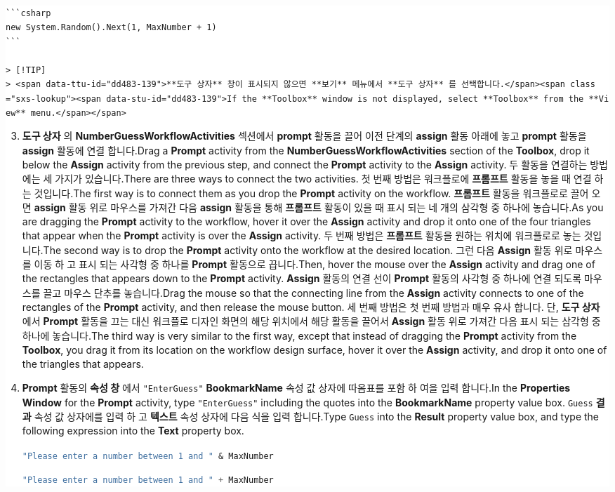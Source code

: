     ```csharp  
    new System.Random().Next(1, MaxNumber + 1)  
    ```  
  
    > [!TIP]
    > <span data-ttu-id="dd483-139">**도구 상자** 창이 표시되지 않으면 **보기** 메뉴에서 **도구 상자** 를 선택합니다.</span><span class="sxs-lookup"><span data-stu-id="dd483-139">If the **Toolbox** window is not displayed, select **Toolbox** from the **View** menu.</span></span>  
  
3. <span data-ttu-id="dd483-140">**도구 상자** 의 **NumberGuessWorkflowActivities** 섹션에서 **prompt** 활동을 끌어 이전 단계의 **assign** 활동 아래에 놓고 **prompt** 활동을 **assign** 활동에 연결 합니다.</span><span class="sxs-lookup"><span data-stu-id="dd483-140">Drag a **Prompt** activity from the **NumberGuessWorkflowActivities** section of the **Toolbox**, drop it below the **Assign** activity from the previous step, and connect the **Prompt** activity to the **Assign** activity.</span></span> <span data-ttu-id="dd483-141">두 활동을 연결하는 방법에는 세 가지가 있습니다.</span><span class="sxs-lookup"><span data-stu-id="dd483-141">There are three ways to connect the two activities.</span></span> <span data-ttu-id="dd483-142">첫 번째 방법은 워크플로에 **프롬프트** 활동을 놓을 때 연결 하는 것입니다.</span><span class="sxs-lookup"><span data-stu-id="dd483-142">The first way is to connect them as you drop the **Prompt** activity on the workflow.</span></span> <span data-ttu-id="dd483-143">**프롬프트** 활동을 워크플로로 끌어 오면 **assign** 활동 위로 마우스를 가져간 다음 **assign** 활동을 통해 **프롬프트** 활동이 있을 때 표시 되는 네 개의 삼각형 중 하나에 놓습니다.</span><span class="sxs-lookup"><span data-stu-id="dd483-143">As you are dragging the **Prompt** activity to the workflow, hover it over the **Assign** activity and drop it onto one of the four triangles that appear when the **Prompt** activity is over the **Assign** activity.</span></span> <span data-ttu-id="dd483-144">두 번째 방법은 **프롬프트** 활동을 원하는 위치에 워크플로로 놓는 것입니다.</span><span class="sxs-lookup"><span data-stu-id="dd483-144">The second way is to drop the **Prompt** activity onto the workflow at the desired location.</span></span> <span data-ttu-id="dd483-145">그런 다음 **Assign** 활동 위로 마우스를 이동 하 고 표시 되는 사각형 중 하나를 **Prompt** 활동으로 끕니다.</span><span class="sxs-lookup"><span data-stu-id="dd483-145">Then, hover the mouse over the **Assign** activity and drag one of the rectangles that appears down to the **Prompt** activity.</span></span> <span data-ttu-id="dd483-146">**Assign** 활동의 연결 선이 **Prompt** 활동의 사각형 중 하나에 연결 되도록 마우스를 끌고 마우스 단추를 놓습니다.</span><span class="sxs-lookup"><span data-stu-id="dd483-146">Drag the mouse so that the connecting line from the **Assign** activity connects to one of the rectangles of the **Prompt** activity, and then release the mouse button.</span></span> <span data-ttu-id="dd483-147">세 번째 방법은 첫 번째 방법과 매우 유사 합니다. 단, **도구 상자** 에서 **Prompt** 활동을 끄는 대신 워크플로 디자인 화면의 해당 위치에서 해당 활동을 끌어서 **Assign** 활동 위로 가져간 다음 표시 되는 삼각형 중 하나에 놓습니다.</span><span class="sxs-lookup"><span data-stu-id="dd483-147">The third way is very similar to the first way, except that instead of dragging the **Prompt** activity from the **Toolbox**, you drag it from its location on the workflow design surface, hover it over the **Assign** activity, and drop it onto one of the triangles that appears.</span></span>  
  
4. <span data-ttu-id="dd483-148">**Prompt** 활동의 **속성 창** 에서 `"EnterGuess"` **BookmarkName** 속성 값 상자에 따옴표를 포함 하 여을 입력 합니다.</span><span class="sxs-lookup"><span data-stu-id="dd483-148">In the **Properties Window** for the **Prompt** activity, type `"EnterGuess"` including the quotes into the **BookmarkName** property value box.</span></span> <span data-ttu-id="dd483-149">`Guess` **결과** 속성 값 상자에를 입력 하 고 **텍스트** 속성 상자에 다음 식을 입력 합니다.</span><span class="sxs-lookup"><span data-stu-id="dd483-149">Type `Guess` into the **Result** property value box, and type the following expression into the **Text** property box.</span></span>  
  
    ```vb  
    "Please enter a number between 1 and " & MaxNumber  
    ```  
  
    ```csharp  
    "Please enter a number between 1 and " + MaxNumber  
    ```  
  